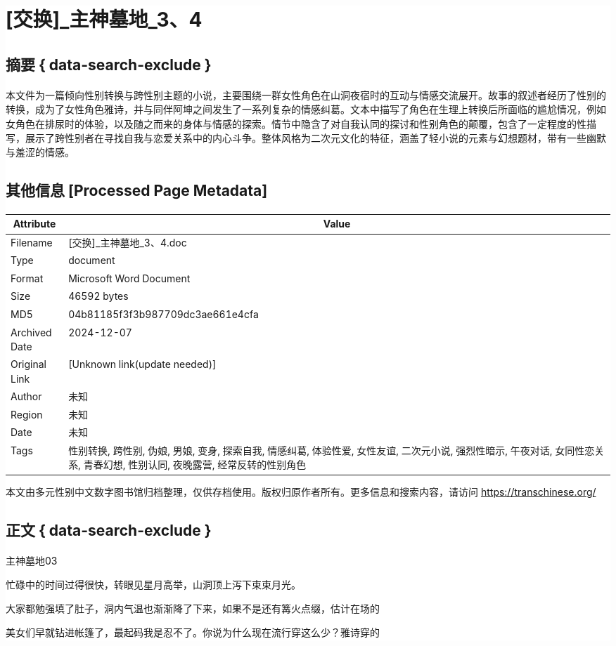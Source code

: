# [交换]_主神墓地_3、4



## 摘要  { data-search-exclude }


本文件为一篇倾向性别转换与跨性别主题的小说，主要围绕一群女性角色在山洞夜宿时的互动与情感交流展开。故事的叙述者经历了性别的转换，成为了女性角色雅诗，并与同伴阿坤之间发生了一系列复杂的情感纠葛。文本中描写了角色在生理上转换后所面临的尴尬情况，例如女角色在排尿时的体验，以及随之而来的身体与情感的探索。情节中隐含了对自我认同的探讨和性别角色的颠覆，包含了一定程度的性描写，展示了跨性别者在寻找自我与恋爱关系中的内心斗争。整体风格为二次元文化的特征，涵盖了轻小说的元素与幻想题材，带有一些幽默与羞涩的情感。



## 其他信息 [Processed Page Metadata]

| Attribute       | Value                                  |
|-----------------|----------------------------------------|
| Filename        | [交换]_主神墓地_3、4.doc                             |
| Type            | document                                 |
| Format          | Microsoft Word Document                               |
| Size            | 46592 bytes                           |
| MD5             | 04b81185f3f3b987709dc3ae661e4cfa                                  |
| Archived Date   | 2024-12-07                             |
| Original Link   | [Unknown link(update needed)]                         |
| Author          | 未知                               |
| Region          | 未知                               |
| Date            | 未知                                 |
| Tags            | 性别转换, 跨性别, 伪娘, 男娘, 变身, 探索自我, 情感纠葛, 体验性爱, 女性友谊, 二次元小说, 强烈性暗示, 午夜对话, 女同性恋关系, 青春幻想, 性别认同, 夜晚露营, 经常反转的性别角色                                 |

本文由多元性别中文数字图书馆归档整理，仅供存档使用。版权归原作者所有。更多信息和搜索内容，请访问 <https://transchinese.org/>


## 正文 { data-search-exclude }


主神墓地03



忙碌中的时间过得很快，转眼见星月高举，山洞顶上泻下束束月光。





大家都勉强填了肚子，洞内气温也渐渐降了下来，如果不是还有篝火点缀，估计在场的

美女们早就钻进帐篷了，最起码我是忍不了。你说为什么现在流行穿这么少？雅诗穿的
